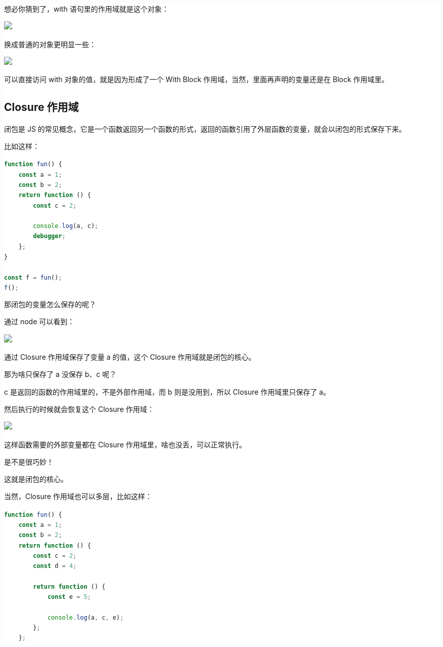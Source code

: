 想必你猜到了，with 语句里的作用域就是这个对象：

![](https://p6-juejin.byteimg.com/tos-cn-i-k3u1fbpfcp/5a970b5601f24b9a9e4f73bff82a858c~tplv-k3u1fbpfcp-watermark.image?)

换成普通的对象更明显一些：

![](https://p3-juejin.byteimg.com/tos-cn-i-k3u1fbpfcp/e05433af360a4713be754492667e2378~tplv-k3u1fbpfcp-zoom-1.image)

可以直接访问 with 对象的值，就是因为形成了一个 With Block 作用域，当然，里面再声明的变量还是在 Block 作用域里。

## Closure 作用域

闭包是 JS 的常见概念，它是一个函数返回另一个函数的形式，返回的函数引用了外层函数的变量，就会以闭包的形式保存下来。

比如这样：

```javascript
function fun() {
    const a = 1;
    const b = 2;
    return function () {
        const c = 2;

        console.log(a, c);
        debugger;
    };
}

const f = fun();
f();
```

那闭包的变量怎么保存的呢？

通过 node 可以看到：

![](https://p3-juejin.byteimg.com/tos-cn-i-k3u1fbpfcp/f55746d27e7f4fa09fd78af831a9656c~tplv-k3u1fbpfcp-watermark.image?)

通过 Closure 作用域保存了变量 a 的值，这个 Closure 作用域就是闭包的核心。

那为啥只保存了 a 没保存 b、c 呢？

c 是返回的函数的作用域里的，不是外部作用域，而 b 则是没用到，所以 Closure 作用域里只保存了 a。

然后执行的时候就会恢复这个 Closure 作用域：

![](https://p6-juejin.byteimg.com/tos-cn-i-k3u1fbpfcp/f804dae39a0246c7a60bd12645b1a156~tplv-k3u1fbpfcp-watermark.image?)

这样函数需要的外部变量都在 Closure 作用域里，啥也没丢，可以正常执行。

是不是很巧妙！

这就是闭包的核心。

当然，Closure 作用域也可以多层，比如这样：

```javascript
function fun() {
    const a = 1;
    const b = 2;
    return function () {
        const c = 2;
        const d = 4;

        return function () {
            const e = 5;

            console.log(a, c, e);
        };
    };
```